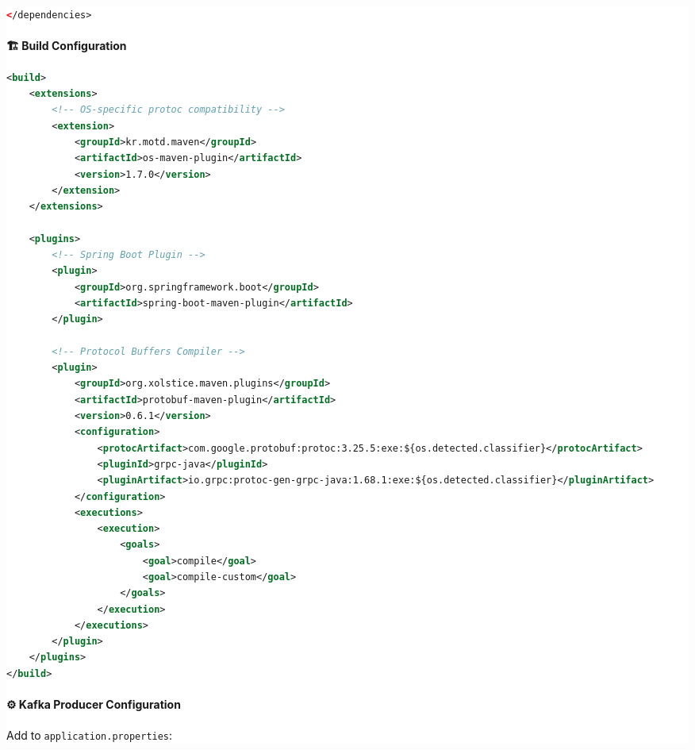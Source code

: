 ```xml
</dependencies>
```

#### 🏗️ Build Configuration

```xml
<build>
    <extensions>
        <!-- OS-specific protoc compatibility -->
        <extension>
            <groupId>kr.motd.maven</groupId>
            <artifactId>os-maven-plugin</artifactId>
            <version>1.7.0</version>
        </extension>
    </extensions>
    
    <plugins>
        <!-- Spring Boot Plugin -->
        <plugin>
            <groupId>org.springframework.boot</groupId>
            <artifactId>spring-boot-maven-plugin</artifactId>
        </plugin>

        <!-- Protocol Buffers Compiler -->
        <plugin>
            <groupId>org.xolstice.maven.plugins</groupId>
            <artifactId>protobuf-maven-plugin</artifactId>
            <version>0.6.1</version>
            <configuration>
                <protocArtifact>com.google.protobuf:protoc:3.25.5:exe:${os.detected.classifier}</protocArtifact>
                <pluginId>grpc-java</pluginId>
                <pluginArtifact>io.grpc:protoc-gen-grpc-java:1.68.1:exe:${os.detected.classifier}</pluginArtifact>
            </configuration>
            <executions>
                <execution>
                    <goals>
                        <goal>compile</goal>
                        <goal>compile-custom</goal>
                    </goals>
                </execution>
            </executions>
        </plugin>
    </plugins>
</build>
```

#### ⚙️ Kafka Producer Configuration

Add to `application.properties`:
